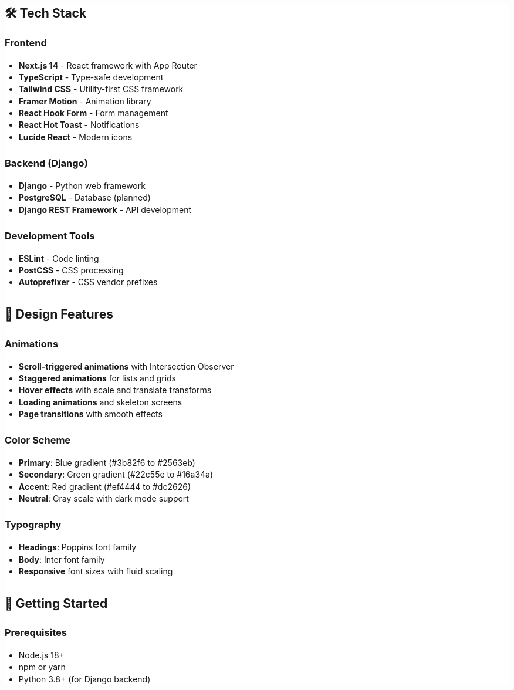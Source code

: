 ## 🛠️ Tech Stack

### Frontend
- **Next.js 14** - React framework with App Router
- **TypeScript** - Type-safe development
- **Tailwind CSS** - Utility-first CSS framework
- **Framer Motion** - Animation library
- **React Hook Form** - Form management
- **React Hot Toast** - Notifications
- **Lucide React** - Modern icons

### Backend (Django)
- **Django** - Python web framework
- **PostgreSQL** - Database (planned)
- **Django REST Framework** - API development

### Development Tools
- **ESLint** - Code linting
- **PostCSS** - CSS processing
- **Autoprefixer** - CSS vendor prefixes

## 🎨 Design Features

### Animations
- **Scroll-triggered animations** with Intersection Observer
- **Staggered animations** for lists and grids
- **Hover effects** with scale and translate transforms
- **Loading animations** and skeleton screens
- **Page transitions** with smooth effects

### Color Scheme
- **Primary**: Blue gradient (#3b82f6 to #2563eb)
- **Secondary**: Green gradient (#22c55e to #16a34a)
- **Accent**: Red gradient (#ef4444 to #dc2626)
- **Neutral**: Gray scale with dark mode support

### Typography
- **Headings**: Poppins font family
- **Body**: Inter font family
- **Responsive** font sizes with fluid scaling

## 🚀 Getting Started

### Prerequisites
- Node.js 18+ 
- npm or yarn
- Python 3.8+ (for Django backend)
